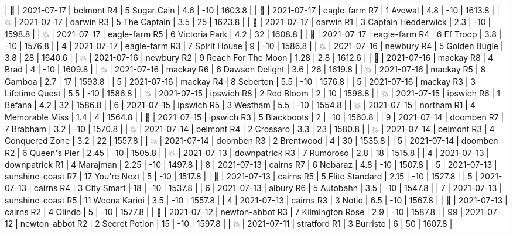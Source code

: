 | :3rd_place_medal: | 2021-07-17 | belmont R4             | 5 Sugar Cain         |   4.6  |    -10   |   1603.8 |
| :3rd_place_medal: | 2021-07-17 | eagle-farm R7          | 1 Avowal             |   4.8  |    -10   |   1613.8 |
| :boom:            | 2021-07-17 | darwin R3              | 5 The Captain        |   3.5  |     25   |   1623.8 |
| :3rd_place_medal: | 2021-07-17 | darwin R1              | 3 Captain Hedderwick |   2.3  |    -10   |   1598.8 |
| :boom:            | 2021-07-17 | eagle-farm R5          | 6 Victoria Park      |   4.2  |     32   |   1608.8 |
| :3rd_place_medal: | 2021-07-17 | eagle-farm R4          | 6 Ef Troop           |   3.8  |    -10   |   1576.8 |
| 4                 | 2021-07-17 | eagle-farm R3          | 7 Spirit House       |   9    |    -10   |   1586.8 |
| :boom:            | 2021-07-16 | newbury R4             | 5 Golden Bugle       |   3.8  |     28   |   1640.6 |
| :boom:            | 2021-07-16 | newbury R2             | 9 Reach For The Moon |   1.28 |      2.8 |   1612.6 |
| :2nd_place_medal: | 2021-07-16 | mackay R8              | 4 Brad               |   4    |    -10   |   1609.8 |
| :boom:            | 2021-07-16 | mackay R6              | 6 Dawson Delight     |   3.6  |     26   |   1619.8 |
| :boom:            | 2021-07-16 | mackay R5              | 8 Gamboa             |   2.7  |     17   |   1593.8 |
| 5                 | 2021-07-16 | mackay R4              | 8 Seberton           |   5.5  |    -10   |   1576.8 |
| 5                 | 2021-07-16 | mackay R3              | 3 Lifetime Quest     |   5.5  |    -10   |   1586.8 |
| :boom:            | 2021-07-15 | ipswich R8             | 2 Red Bloom          |   2    |     10   |   1596.8 |
| :boom:            | 2021-07-15 | ipswich R6             | 1 Befana             |   4.2  |     32   |   1586.8 |
| 6                 | 2021-07-15 | ipswich R5             | 3 Westham            |   5.5  |    -10   |   1554.8 |
| :boom:            | 2021-07-15 | northam R1             | 4 Memorable Miss     |   1.4  |      4   |   1564.8 |
| :3rd_place_medal: | 2021-07-15 | ipswich R3             | 5 Blackboots         |   2    |    -10   |   1560.8 |
| 9                 | 2021-07-14 | doomben R7             | 7 Brabham            |   3.2  |    -10   |   1570.8 |
| :boom:            | 2021-07-14 | belmont R4             | 2 Crossaro           |   3.3  |     23   |   1580.8 |
| :boom:            | 2021-07-14 | belmont R3             | 4 Conquered Zone     |   3.2  |     22   |   1557.8 |
| :boom:            | 2021-07-14 | doomben R3             | 2 Brentwood          |   4    |     30   |   1535.8 |
| 5                 | 2021-07-14 | doomben R2             | 6 Queen's Pier       |   2.45 |    -10   |   1505.8 |
| :boom:            | 2021-07-13 | downpatrick R3         | 7 Rumoroso           |   2.8  |     18   |   1515.8 |
| 4                 | 2021-07-13 | downpatrick R1         | 4 Marajman           |   2.25 |    -10   |   1497.8 |
| 8                 | 2021-07-13 | cairns R7              | 6 Nebaraz            |   4.8  |    -10   |   1507.8 |
| 5                 | 2021-07-13 | sunshine-coast R7      | 17 You're Next       |   5    |    -10   |   1517.8 |
| :2nd_place_medal: | 2021-07-13 | cairns R5              | 5 Elite Standard     |   2.15 |    -10   |   1527.8 |
| 5                 | 2021-07-13 | cairns R4              | 3 City Smart         |  18    |    -10   |   1537.8 |
| 6                 | 2021-07-13 | albury R6              | 5 Autobahn           |   3.5  |    -10   |   1547.8 |
| 7                 | 2021-07-13 | sunshine-coast R5      | 11 Weona Karioi      |   3.5  |    -10   |   1557.8 |
| 4                 | 2021-07-13 | cairns R3              | 3 Notio              |   6.5  |    -10   |   1567.8 |
| :2nd_place_medal: | 2021-07-13 | cairns R2              | 4 Olindo             |   5    |    -10   |   1577.8 |
| :2nd_place_medal: | 2021-07-12 | newton-abbot R3        | 7 Kilmington Rose    |   2.9  |    -10   |   1587.8 |
| 99                | 2021-07-12 | newton-abbot R2        | 2 Secret Potion      |  15    |    -10   |   1597.8 |
| :boom:            | 2021-07-11 | stratford R1           | 3 Burristo           |   6    |     50   |   1607.8 |
